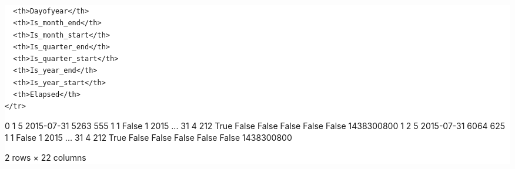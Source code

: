       <th>Dayofyear</th>
      <th>Is_month_end</th>
      <th>Is_month_start</th>
      <th>Is_quarter_end</th>
      <th>Is_quarter_start</th>
      <th>Is_year_end</th>
      <th>Is_year_start</th>
      <th>Elapsed</th>
    </tr>
  </thead>
  <tbody>
    <tr>
      <th>0</th>
      <td>1</td>
      <td>5</td>
      <td>2015-07-31</td>
      <td>5263</td>
      <td>555</td>
      <td>1</td>
      <td>1</td>
      <td>False</td>
      <td>1</td>
      <td>2015</td>
      <td>...</td>
      <td>31</td>
      <td>4</td>
      <td>212</td>
      <td>True</td>
      <td>False</td>
      <td>False</td>
      <td>False</td>
      <td>False</td>
      <td>False</td>
      <td>1438300800</td>
    </tr>
    <tr>
      <th>1</th>
      <td>2</td>
      <td>5</td>
      <td>2015-07-31</td>
      <td>6064</td>
      <td>625</td>
      <td>1</td>
      <td>1</td>
      <td>False</td>
      <td>1</td>
      <td>2015</td>
      <td>...</td>
      <td>31</td>
      <td>4</td>
      <td>212</td>
      <td>True</td>
      <td>False</td>
      <td>False</td>
      <td>False</td>
      <td>False</td>
      <td>False</td>
      <td>1438300800</td>
    </tr>
  </tbody>
</table>
<p>2 rows × 22 columns</p>
</div>
